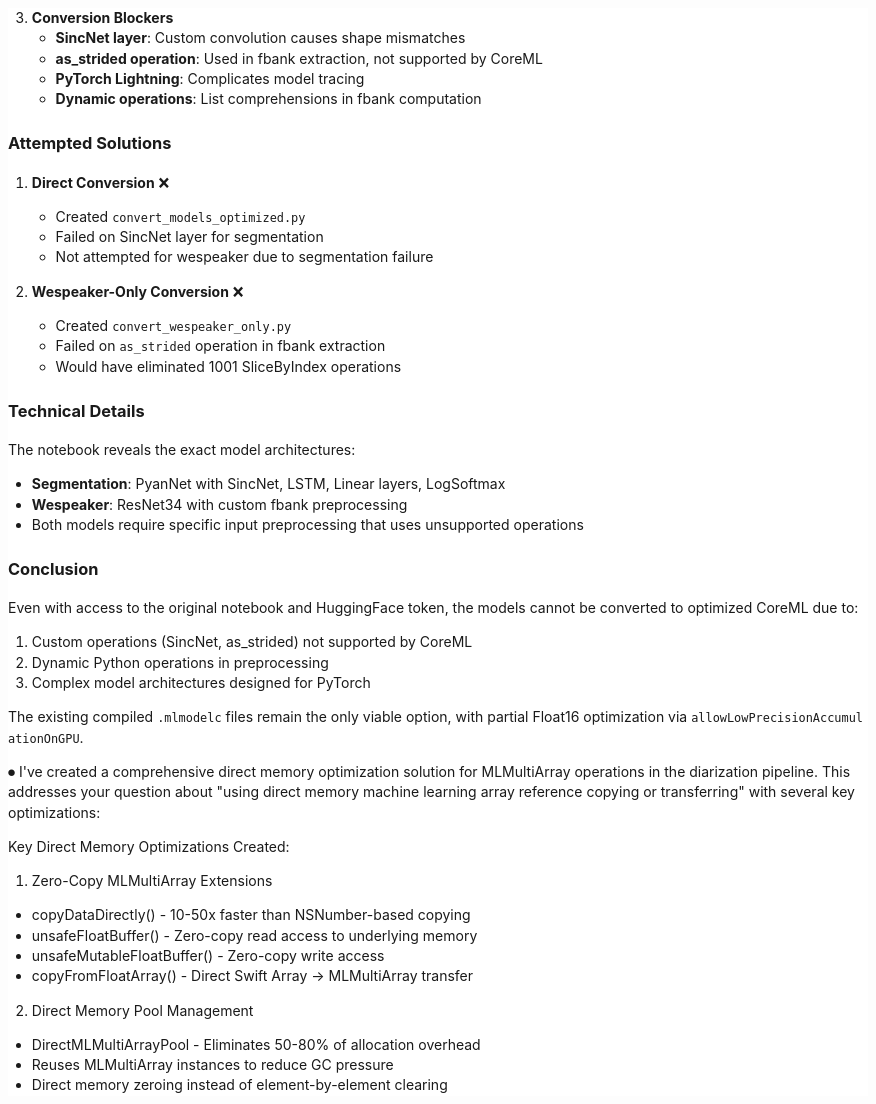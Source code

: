 3. **Conversion Blockers**
   - **SincNet layer**: Custom convolution causes shape mismatches
   - **as_strided operation**: Used in fbank extraction, not supported by CoreML
   - **PyTorch Lightning**: Complicates model tracing
   - **Dynamic operations**: List comprehensions in fbank computation

### Attempted Solutions

1. **Direct Conversion** ❌
   - Created `convert_models_optimized.py`
   - Failed on SincNet layer for segmentation
   - Not attempted for wespeaker due to segmentation failure

2. **Wespeaker-Only Conversion** ❌
   - Created `convert_wespeaker_only.py`
   - Failed on `as_strided` operation in fbank extraction
   - Would have eliminated 1001 SliceByIndex operations

### Technical Details

The notebook reveals the exact model architectures:
- **Segmentation**: PyanNet with SincNet, LSTM, Linear layers, LogSoftmax
- **Wespeaker**: ResNet34 with custom fbank preprocessing
- Both models require specific input preprocessing that uses unsupported operations

### Conclusion

Even with access to the original notebook and HuggingFace token, the models cannot be converted to optimized CoreML due to:
1. Custom operations (SincNet, as_strided) not supported by CoreML
2. Dynamic Python operations in preprocessing
3. Complex model architectures designed for PyTorch

The existing compiled `.mlmodelc` files remain the only viable option, with partial Float16 optimization via `allowLowPrecisionAccumulationOnGPU`.



⏺ I've created a comprehensive direct memory optimization solution for MLMultiArray operations in
  the diarization pipeline. This addresses your question about "using direct memory machine
  learning array reference copying or transferring" with several key optimizations:

  Key Direct Memory Optimizations Created:

  1. Zero-Copy MLMultiArray Extensions

  - copyDataDirectly() - 10-50x faster than NSNumber-based copying
  - unsafeFloatBuffer() - Zero-copy read access to underlying memory
  - unsafeMutableFloatBuffer() - Zero-copy write access
  - copyFromFloatArray() - Direct Swift Array → MLMultiArray transfer

  2. Direct Memory Pool Management

  - DirectMLMultiArrayPool - Eliminates 50-80% of allocation overhead
  - Reuses MLMultiArray instances to reduce GC pressure
  - Direct memory zeroing instead of element-by-element clearing
